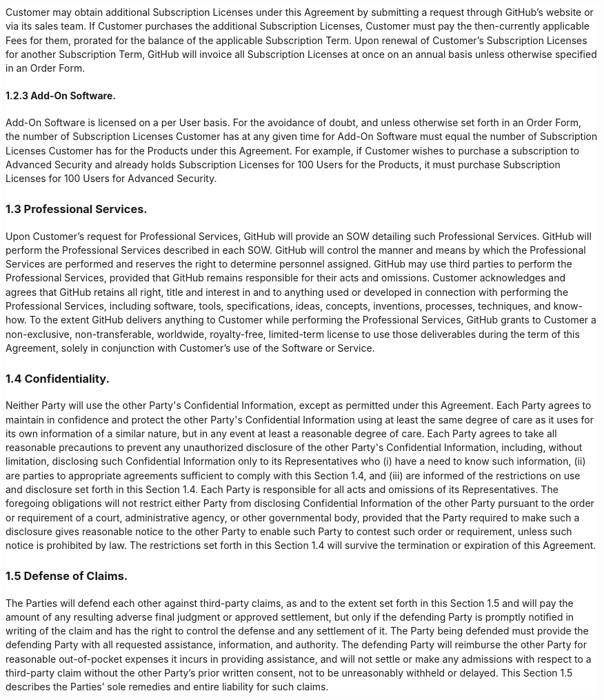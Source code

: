 Customer may obtain additional Subscription Licenses under this Agreement by submitting a request through GitHub’s website or via its sales team. If Customer purchases the additional Subscription Licenses, Customer must pay the then-currently applicable Fees for them, prorated for the balance of the applicable Subscription Term. Upon renewal of Customer’s Subscription Licenses for another Subscription Term, GitHub will invoice all Subscription Licenses at once on an annual basis unless otherwise specified in an Order Form.

#### 1.2.3 Add-On Software.

Add-On Software is licensed on a per User basis. For the avoidance of doubt, and unless otherwise set forth in an Order Form, the number of Subscription Licenses Customer has at any given time for Add-On Software must equal the number of Subscription Licenses Customer has for the Products under this Agreement. For example, if Customer wishes to purchase a subscription to Advanced Security and already holds Subscription Licenses for 100 Users for the Products, it must purchase Subscription Licenses for 100 Users for Advanced Security.

### 1.3 Professional Services.

Upon Customer’s request for Professional Services, GitHub will provide an SOW detailing such Professional Services. GitHub will perform the Professional Services described in each SOW. GitHub will control the manner and means by which the Professional Services are performed and reserves the right to determine personnel assigned. GitHub may use third parties to perform the Professional Services, provided that GitHub remains responsible for their acts and omissions. Customer acknowledges and agrees that GitHub retains all right, title and interest in and to anything used or developed in connection with performing the Professional Services, including software, tools, specifications, ideas, concepts, inventions, processes, techniques, and know-how. To the extent GitHub delivers anything to Customer while performing the Professional Services, GitHub grants to Customer a non-exclusive, non-transferable, worldwide, royalty-free, limited-term license to use those deliverables during the term of this Agreement, solely in conjunction with Customer’s use of the Software or Service.

### 1.4 Confidentiality.

Neither Party will use the other Party's Confidential Information, except as permitted under this Agreement. Each Party agrees to maintain in confidence and protect the other Party's Confidential Information using at least the same degree of care as it uses for its own information of a similar nature, but in any event at least a reasonable degree of care. Each Party agrees to take all reasonable precautions to prevent any unauthorized disclosure of the other Party's Confidential Information, including, without limitation, disclosing such Confidential Information only to its Representatives who (i) have a need to know such information, (ii) are parties to appropriate agreements sufficient to comply with this Section 1.4, and (iii) are informed of the restrictions on use and disclosure set forth in this Section 1.4. Each Party is responsible for all acts and omissions of its Representatives. The foregoing obligations will not restrict either Party from disclosing Confidential Information of the other Party pursuant to the order or requirement of a court, administrative agency, or other governmental body, provided that the Party required to make such a disclosure gives reasonable notice to the other Party to enable such Party to contest such order or requirement, unless such notice is prohibited by law. The restrictions set forth in this Section 1.4 will survive the termination or expiration of this Agreement.

### 1.5 Defense of Claims.

The Parties will defend each other against third-party claims, as and to the extent set forth in this Section 1.5 and will pay the amount of any resulting adverse final judgment or approved settlement, but only if the defending Party is promptly notified in writing of the claim and has the right to control the defense and any settlement of it. The Party being defended must provide the defending Party with all requested assistance, information, and authority. The defending Party will reimburse the other Party for reasonable out-of-pocket expenses it incurs in providing assistance, and will not settle or make any admissions with respect to a third-party claim without the other Party’s prior written consent, not to be unreasonably withheld or delayed. This Section 1.5 describes the Parties’ sole remedies and entire liability for such claims.
